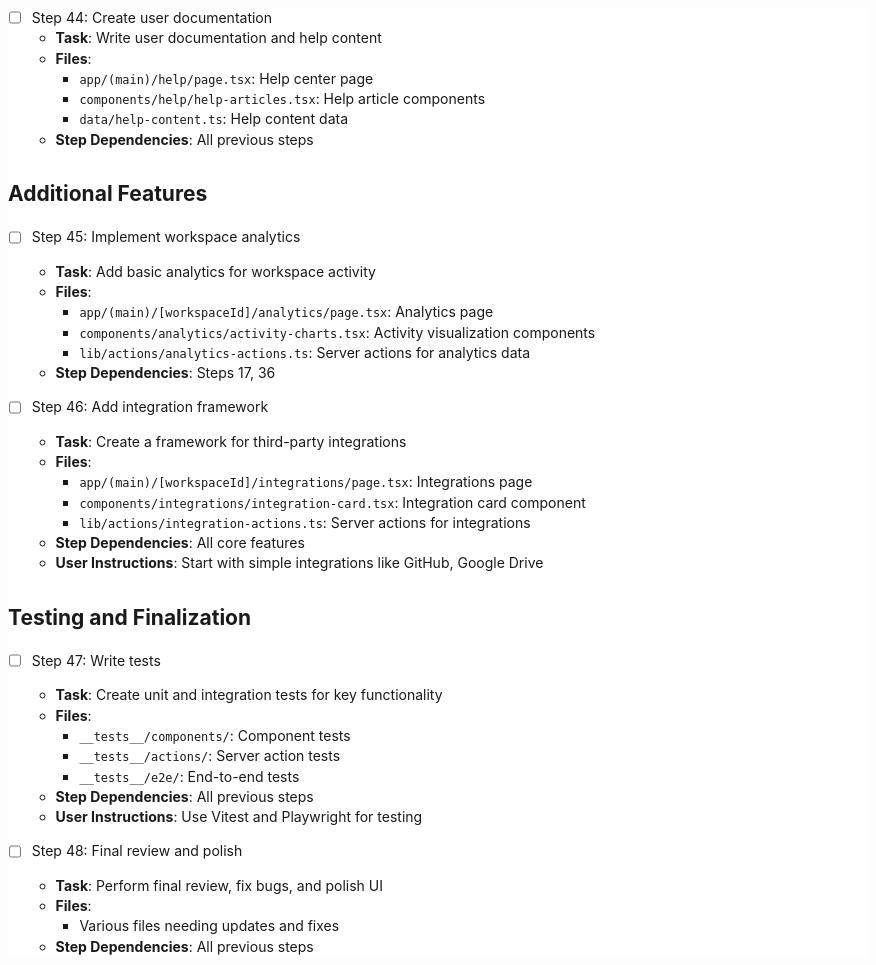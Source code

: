 - [ ] Step 44: Create user documentation
  - **Task**: Write user documentation and help content
  - **Files**:
    - `app/(main)/help/page.tsx`: Help center page
    - `components/help/help-articles.tsx`: Help article components
    - `data/help-content.ts`: Help content data
  - **Step Dependencies**: All previous steps

## Additional Features
- [ ] Step 45: Implement workspace analytics
  - **Task**: Add basic analytics for workspace activity
  - **Files**:
    - `app/(main)/[workspaceId]/analytics/page.tsx`: Analytics page
    - `components/analytics/activity-charts.tsx`: Activity visualization components
    - `lib/actions/analytics-actions.ts`: Server actions for analytics data
  - **Step Dependencies**: Steps 17, 36

- [ ] Step 46: Add integration framework
  - **Task**: Create a framework for third-party integrations
  - **Files**:
    - `app/(main)/[workspaceId]/integrations/page.tsx`: Integrations page
    - `components/integrations/integration-card.tsx`: Integration card component
    - `lib/actions/integration-actions.ts`: Server actions for integrations
  - **Step Dependencies**: All core features
  - **User Instructions**: Start with simple integrations like GitHub, Google Drive

## Testing and Finalization
- [ ] Step 47: Write tests
  - **Task**: Create unit and integration tests for key functionality
  - **Files**:
    - `__tests__/components/`: Component tests
    - `__tests__/actions/`: Server action tests
    - `__tests__/e2e/`: End-to-end tests
  - **Step Dependencies**: All previous steps
  - **User Instructions**: Use Vitest and Playwright for testing

- [ ] Step 48: Final review and polish
  - **Task**: Perform final review, fix bugs, and polish UI
  - **Files**:
    - Various files needing updates and fixes
  - **Step Dependencies**: All previous steps
